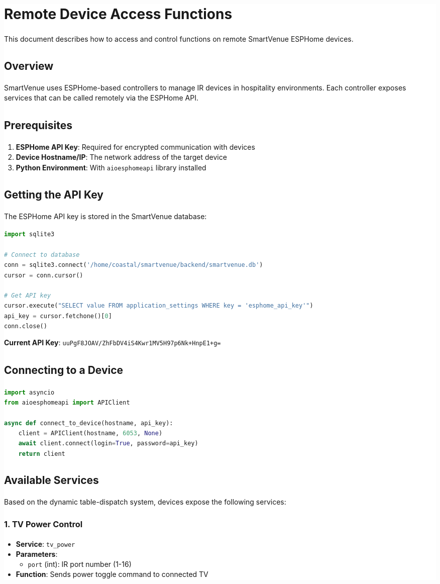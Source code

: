 # Remote Device Access Functions

This document describes how to access and control functions on remote SmartVenue ESPHome devices.

## Overview

SmartVenue uses ESPHome-based controllers to manage IR devices in hospitality environments. Each controller exposes services that can be called remotely via the ESPHome API.

## Prerequisites

1. **ESPHome API Key**: Required for encrypted communication with devices
2. **Device Hostname/IP**: The network address of the target device
3. **Python Environment**: With `aioesphomeapi` library installed

## Getting the API Key

The ESPHome API key is stored in the SmartVenue database:

```python
import sqlite3

# Connect to database
conn = sqlite3.connect('/home/coastal/smartvenue/backend/smartvenue.db')
cursor = conn.cursor()

# Get API key
cursor.execute("SELECT value FROM application_settings WHERE key = 'esphome_api_key'")
api_key = cursor.fetchone()[0]
conn.close()
```

**Current API Key**: `uuPgF8JOAV/ZhFbDV4iS4Kwr1MV5H97p6Nk+HnpE1+g=`

## Connecting to a Device

```python
import asyncio
from aioesphomeapi import APIClient

async def connect_to_device(hostname, api_key):
    client = APIClient(hostname, 6053, None)
    await client.connect(login=True, password=api_key)
    return client
```

## Available Services

Based on the dynamic table-dispatch system, devices expose the following services:

### 1. TV Power Control
- **Service**: `tv_power`
- **Parameters**:
  - `port` (int): IR port number (1-16)
- **Function**: Sends power toggle command to connected TV
